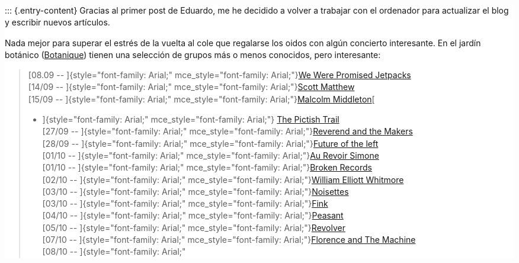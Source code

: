 ::: {.entry-content}
Gracias al primer post de Eduardo, me he decidido a volver a trabajar
con el ordenador para actualizar el blog y escribir nuevos artículos.

Nada mejor para superar el estrés de la vuelta al cole que regalarse los
oidos con algún concierto interesante. En el jardín botánico
([Botanique](http://botanique.be/ "Bota, bota mi pelota... entre las manos del público"))
tienen una selección de grupos más o menos conocidos, pero interesante:

> [08.09 -- ]{style="font-family: Arial;"
> mce_style="font-family: Arial;"}[We Were Promised
> Jetpacks](http://www.botanique.be/cgi?usr=dsmhurvtj4&lg=fr&pag=877&tab=111&rec=703&frm=350&par=secorig873&id=5479&flux=27726786)\
> [14/09 -- ]{style="font-family: Arial;"
> mce_style="font-family: Arial;"}[Scott
> Matthew](http://www.botanique.be/cgi?usr=dsmhurvtj4&lg=fr&pag=877&tab=111&rec=683&frm=350&par=CHGLG&id=4933&flux=27724973)\
> [15/09 -- ]{style="font-family: Arial;"
> mce_style="font-family: Arial;"}[Malcolm
> Middleton](http://www.botanique.be/cgi?usr=dsmhurvtj4&lg=fr&pag=877&tab=111&rec=572&frm=350&par=secorig873&id=5483&flux=27727301)[
> + ]{style="font-family: Arial;" mce_style="font-family: Arial;"} [The
> Pictish
> Trail](http://www.botanique.be/cgi?usr=dsmhurvtj4&lg=fr&pag=877&tab=111&rec=572&frm=350&par=secorig873&id=5483&flux=27727301)\
> [27/09 -- ]{style="font-family: Arial;"
> mce_style="font-family: Arial;"}[Reverend and the
> Makers](http://www.botanique.be/cgi?usr=dsmhurvtj4&lg=fr&pag=877&tab=111&rec=672&frm=350&par=secorig873&id=5484&flux=27731557)\
> [28/09 -- ]{style="font-family: Arial;"
> mce_style="font-family: Arial;"}[Future of the
> left](http://www.botanique.be/cgi?usr=dsmhurvtj4&lg=fr&pag=877&tab=111&rec=717&frm=350&par=secorig873&id=5484&flux=27734147)\
> [01/10 -- ]{style="font-family: Arial;"
> mce_style="font-family: Arial;"}[Au Revoir
> Simone](http://www.botanique.be/cgi?usr=dsmhurvtj4&lg=fr&pag=877&tab=111&rec=723&frm=350&par=secorig873&id=5481&flux=27744165)[\
> ](http://www.botanique.be/cgi?usr=dsmhurvtj4&lg=fr&pag=877&tab=111&rec=723&frm=350&par=secorig873&id=5481&flux=27744165)[01/10
> -- ]{style="font-family: Arial;"
> mce_style="font-family: Arial;"}[Broken
> Records](http://www.botanique.be/cgi?usr=dsmhurvtj4&lg=fr&pag=877&tab=111&rec=816&frm=350&par=secorig873&id=5484&flux=27757037)\
> [02/10 -- ]{style="font-family: Arial;"
> mce_style="font-family: Arial;"}[William Elliott
> Whitmore](http://www.botanique.be/cgi?usr=dsmhurvtj4&lg=fr&pag=877&tab=111&rec=619&frm=350&par=secorig873&id=5485&flux=27757037)\
> [03/10 -- ]{style="font-family: Arial;"
> mce_style="font-family: Arial;"}[Noisettes](http://www.botanique.be/cgi?usr=dsmhurvtj4&lg=fr&pag=877&tab=111&rec=674&frm=350&par=secorig873&id=5486&flux=27757037)\
> [03/10 -- ]{style="font-family: Arial;"
> mce_style="font-family: Arial;"}[Fink](http://www.botanique.be/cgi?usr=dsmhurvtj4&lg=fr&pag=877&tab=111&rec=713&frm=350&par=secorig873&id=5480&flux=27757037)\
> [04/10 -- ]{style="font-family: Arial;"
> mce_style="font-family: Arial;"}[Peasant](http://www.botanique.be/cgi?usr=dsmhurvtj4&lg=fr&pag=877&tab=111&rec=615&frm=350&par=secorig873&id=5481&flux=27757037)\
> [05/10 -- ]{style="font-family: Arial;"
> mce_style="font-family: Arial;"}[Revolver](http://www.botanique.be/cgi?usr=dsmhurvtj4&lg=fr&pag=877&tab=111&rec=658&frm=350&par=secorig873&id=5488&flux=27757037)\
> [07/10 -- ]{style="font-family: Arial;"
> mce_style="font-family: Arial;"}[Florence and The
> Machine](http://www.botanique.be/cgi?usr=dsmhurvtj4&lg=fr&pag=877&tab=111&rec=688&frm=350&par=secorig873&id=5491&flux=27757037)\
> [08/10 -- ]{style="font-family: Arial;"
